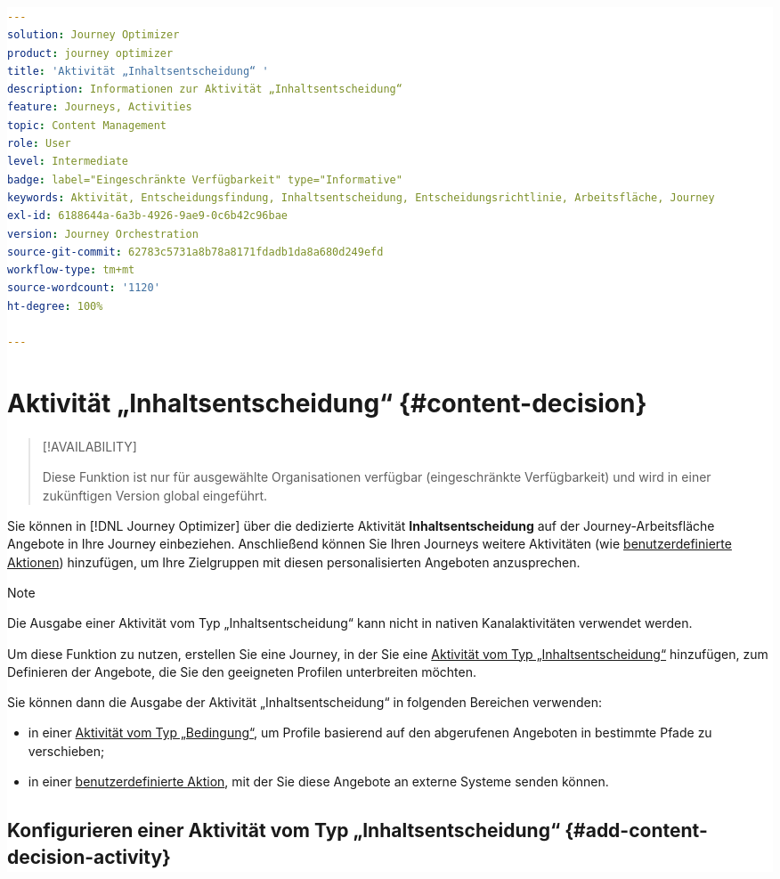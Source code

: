 ```yaml
---
solution: Journey Optimizer
product: journey optimizer
title: 'Aktivität „Inhaltsentscheidung“ '
description: Informationen zur Aktivität „Inhaltsentscheidung“
feature: Journeys, Activities
topic: Content Management
role: User
level: Intermediate
badge: label="Eingeschränkte Verfügbarkeit" type="Informative"
keywords: Aktivität, Entscheidungsfindung, Inhaltsentscheidung, Entscheidungsrichtlinie, Arbeitsfläche, Journey
exl-id: 6188644a-6a3b-4926-9ae9-0c6b42c96bae
version: Journey Orchestration
source-git-commit: 62783c5731a8b78a8171fdadb1da8a680d249efd
workflow-type: tm+mt
source-wordcount: '1120'
ht-degree: 100%

---
```


# Aktivität „Inhaltsentscheidung“  {#content-decision}

>[!AVAILABILITY]
>
>Diese Funktion ist nur für ausgewählte Organisationen verfügbar (eingeschränkte Verfügbarkeit) und wird in einer zukünftigen Version global eingeführt.

Sie können in [!DNL Journey Optimizer] über die dedizierte Aktivität **Inhaltsentscheidung** auf der Journey-Arbeitsfläche Angebote in Ihre Journey einbeziehen. Anschließend können Sie Ihren Journeys weitere Aktivitäten (wie [benutzerdefinierte Aktionen](../action/about-custom-action-configuration.md)) hinzufügen, um Ihre Zielgruppen mit diesen personalisierten Angeboten anzusprechen.

>[!NOTE]
>
>Die Ausgabe einer Aktivität vom Typ „Inhaltsentscheidung“ kann nicht in nativen Kanalaktivitäten verwendet werden.

Um diese Funktion zu nutzen, erstellen Sie eine Journey, in der Sie eine [Aktivität vom Typ „Inhaltsentscheidung“](#add-content-decision-activity) hinzufügen, zum Definieren der Angebote, die Sie den geeigneten Profilen unterbreiten möchten.

Sie können dann die Ausgabe der Aktivität „Inhaltsentscheidung“ in folgenden Bereichen verwenden:

* in einer [Aktivität vom Typ „Bedingung“](#add-condition-activity), um Profile basierend auf den abgerufenen Angeboten in bestimmte Pfade zu verschieben;

* in einer [benutzerdefinierte Aktion](#add-custom-action), mit der Sie diese Angebote an externe Systeme senden können.

## Konfigurieren einer Aktivität vom Typ „Inhaltsentscheidung“ {#add-content-decision-activity}
